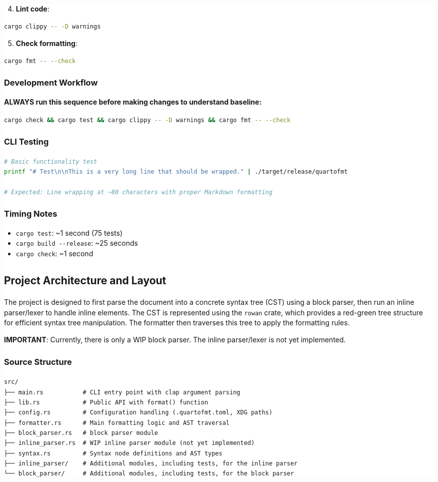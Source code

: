 4. **Lint code**:

```bash
cargo clippy -- -D warnings
```

5. **Check formatting**:

```bash
cargo fmt -- --check
```

### Development Workflow

**ALWAYS run this sequence before making changes to understand baseline:**

```bash
cargo check && cargo test && cargo clippy -- -D warnings && cargo fmt -- --check
```

### CLI Testing

```bash
# Basic functionality test
printf "# Test\n\nThis is a very long line that should be wrapped." | ./target/release/quartofmt

# Expected: Line wrapping at ~80 characters with proper Markdown formatting
```

### Timing Notes

- `cargo test`: ~1 second (75 tests)
- `cargo build --release`: ~25 seconds
- `cargo check`: ~1 second

## Project Architecture and Layout

The project is designed to first parse the document into a concrete syntax tree (CST)
using a block parser, then run an inline parser/lexer to handle inline elements. The CST is
represented using the `rowan` crate, which provides a red-green tree structure
for efficient syntax tree manipulation. The formatter then traverses this tree to apply
the formatting rules.

**IMPORTANT**: Currently, there is only a WIP block parser. The inline parser/lexer
is not yet implemented.

### Source Structure

```
src/
├── main.rs           # CLI entry point with clap argument parsing
├── lib.rs            # Public API with format() function
├── config.rs         # Configuration handling (.quartofmt.toml, XDG paths)
├── formatter.rs      # Main formatting logic and AST traversal
├── block_parser.rs   # block parser module
├── inline_parser.rs  # WIP inline parser module (not yet implemented)
├── syntax.rs         # Syntax node definitions and AST types
├── inline_parser/    # Additional modules, including tests, for the inline parser
└── block_parser/     # Additional modules, including tests, for the block parser
```
